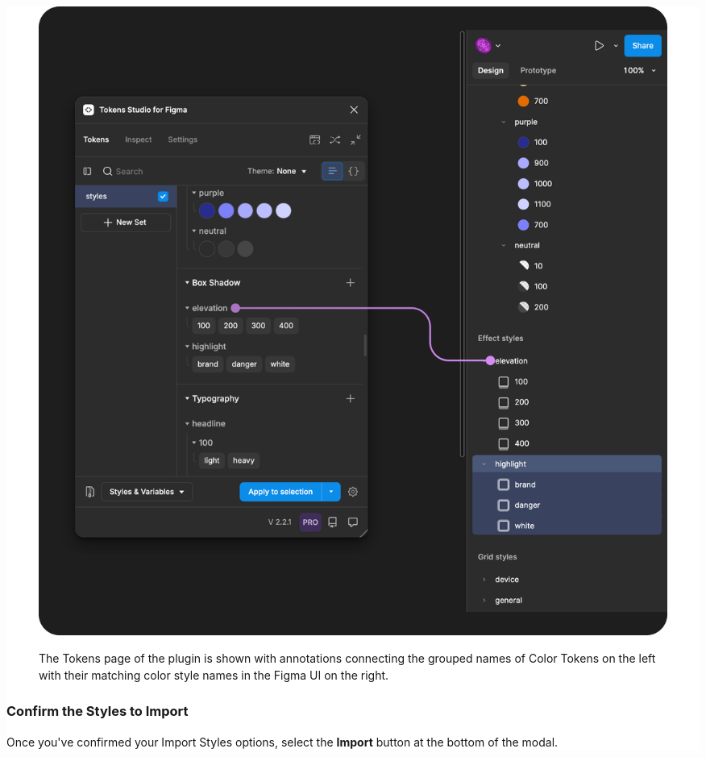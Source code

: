 <figure><img src="../../.gitbook/assets/import-styles-shadow-annotated-v2.2.png" alt=""><figcaption><p>The Tokens page of the plugin is shown with annotations connecting the grouped names of Color Tokens on the left with their matching color style names in the Figma UI on the right. </p></figcaption></figure>



### Confirm the Styles to Import

Once you've confirmed your Import Styles options, select the **Import** button at the bottom of the modal.
